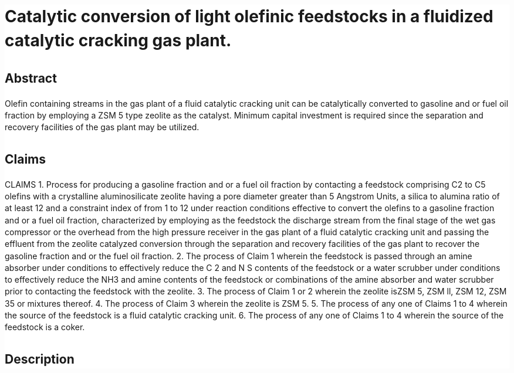 # Catalytic conversion of light olefinic feedstocks in a fluidized catalytic cracking gas plant.

## Abstract
Olefin containing streams in the gas plant of a fluid catalytic cracking unit can be catalytically converted to gasoline and or fuel oil fraction by employing a ZSM 5 type zeolite as the catalyst. Minimum capital investment is required since the separation and recovery facilities of the gas plant may be utilized.

## Claims
CLAIMS 1. Process for producing a gasoline fraction and or a fuel oil fraction by contacting a feedstock comprising C2 to C5 olefins with a crystalline aluminosilicate zeolite having a pore diameter greater than 5 Angstrom Units, a silica to alumina ratio of at least 12 and a constraint index of from 1 to 12 under reaction conditions effective to convert the olefins to a gasoline fraction and or a fuel oil fraction, characterized by employing as the feedstock the discharge stream from the final stage of the wet gas compressor or the overhead from the high pressure receiver in the gas plant of a fluid catalytic cracking unit and passing the effluent from the zeolite catalyzed conversion through the separation and recovery facilities of the gas plant to recover the gasoline fraction and or the fuel oil fraction. 2. The process of Claim 1 wherein the feedstock is passed through an amine absorber under conditions to effectively reduce the C 2 and N S contents of the feedstock or a water scrubber under conditions to effectively reduce the NH3 and amine contents of the feedstock or combinations of the amine absorber and water scrubber prior to contacting the feedstock with the zeolite. 3. The process of Claim 1 or 2 wherein the zeolite isZSM 5, ZSM ll, ZSM 12, ZSM 35 or mixtures thereof. 4. The process of Claim 3 wherein the zeolite is ZSM 5. 5. The process of any one of Claims 1 to 4 wherein the source of the feedstock is a fluid catalytic cracking unit. 6. The process of any one of Claims 1 to 4 wherein the source of the feedstock is a coker.

## Description